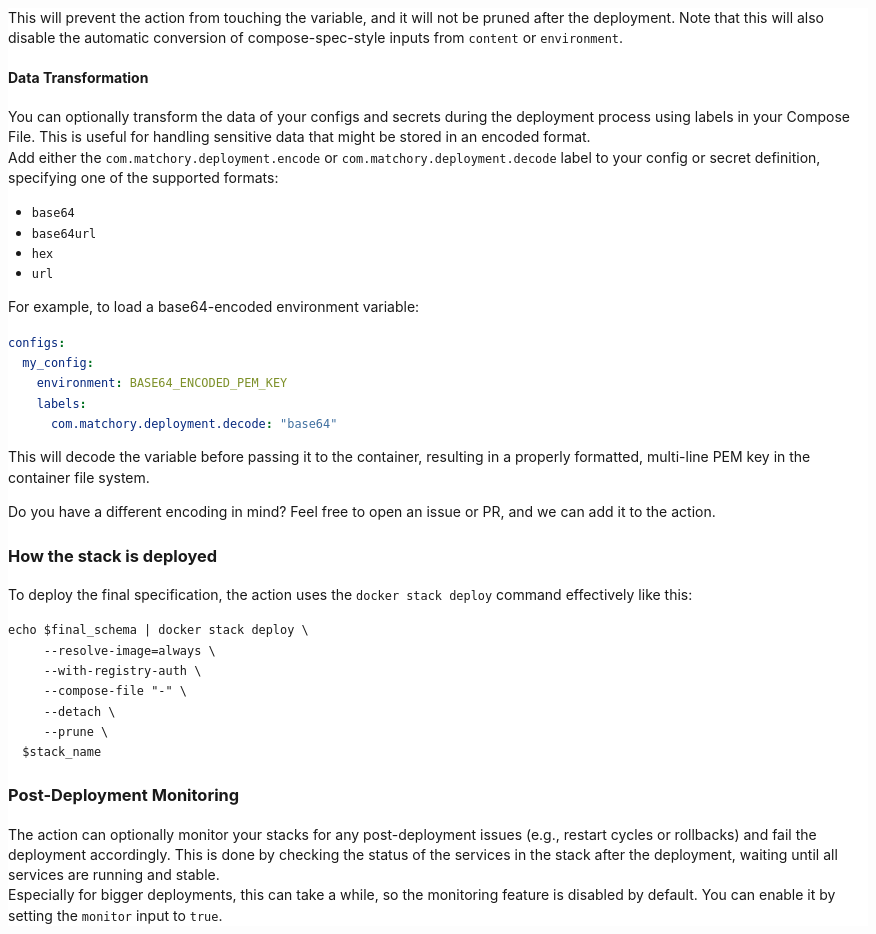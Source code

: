 This will prevent the action from touching the variable, and it will not be
pruned after the deployment. Note that this will also disable the automatic
conversion of compose-spec-style inputs from `content` or `environment`.

#### Data Transformation

You can optionally transform the data of your configs and secrets during the
deployment process using labels in your Compose File. This is useful for
handling sensitive data that might be stored in an encoded format.  
Add either the `com.matchory.deployment.encode` or
`com.matchory.deployment.decode` label to your config or secret definition,
specifying one of the supported formats:

- `base64`
- `base64url`
- `hex`
- `url`

For example, to load a base64-encoded environment variable:

```yaml
configs:
  my_config:
    environment: BASE64_ENCODED_PEM_KEY
    labels:
      com.matchory.deployment.decode: "base64"
```

This will decode the variable before passing it to the container, resulting in a
properly formatted, multi-line PEM key in the container file system.

Do you have a different encoding in mind? Feel free to open an issue or PR, and
we can add it to the action.

### How the stack is deployed

To deploy the final specification, the action uses the `docker stack deploy`
command effectively like this:

```shell
echo $final_schema | docker stack deploy \
     --resolve-image=always \
     --with-registry-auth \
     --compose-file "-" \
     --detach \
     --prune \
  $stack_name
```

### Post-Deployment Monitoring

The action can optionally monitor your stacks for any post-deployment issues
(e.g., restart cycles or rollbacks) and fail the deployment accordingly. This is
done by checking the status of the services in the stack after the deployment,
waiting until all services are running and stable.  
Especially for bigger deployments, this can take a while, so the monitoring
feature is disabled by default. You can enable it by setting the `monitor` input
to `true`.
